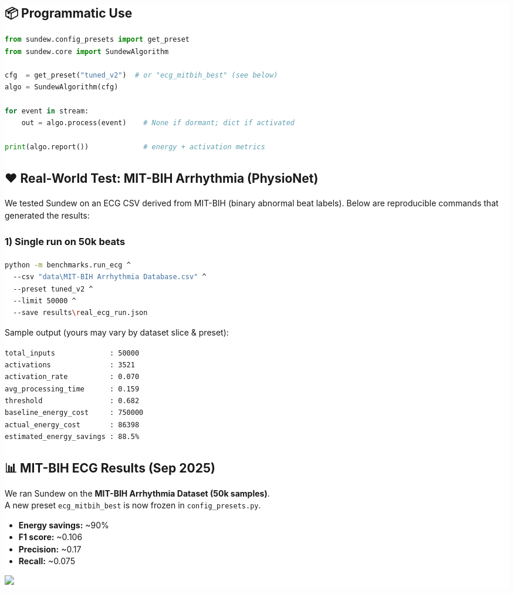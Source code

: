 ## 📦 Programmatic Use

```python
from sundew.config_presets import get_preset
from sundew.core import SundewAlgorithm

cfg  = get_preset("tuned_v2")  # or "ecg_mitbih_best" (see below)
algo = SundewAlgorithm(cfg)

for event in stream:
    out = algo.process(event)    # None if dormant; dict if activated

print(algo.report())             # energy + activation metrics
```

## ❤️ Real-World Test: MIT-BIH Arrhythmia (PhysioNet)

We tested Sundew on an ECG CSV derived from MIT-BIH (binary abnormal beat labels).
Below are reproducible commands that generated the results:

### 1) Single run on 50k beats
```bash
python -m benchmarks.run_ecg ^
  --csv "data\MIT-BIH Arrhythmia Database.csv" ^
  --preset tuned_v2 ^
  --limit 50000 ^
  --save results\real_ecg_run.json
```

Sample output (yours may vary by dataset slice & preset):

```
total_inputs             : 50000
activations              : 3521
activation_rate          : 0.070
avg_processing_time      : 0.159
threshold                : 0.682
baseline_energy_cost     : 750000
actual_energy_cost       : 86398
estimated_energy_savings : 88.5%
```
## 📊 MIT-BIH ECG Results (Sep 2025)

We ran Sundew on the **MIT-BIH Arrhythmia Dataset (50k samples)**.  
A new preset `ecg_mitbih_best` is now frozen in `config_presets.py`.

- **Energy savings:** ~90%  
- **F1 score:** ~0.106  
- **Precision:** ~0.17  
- **Recall:** ~0.075  

<img src="results/best_tradeoffs_chart.png" width="500">
